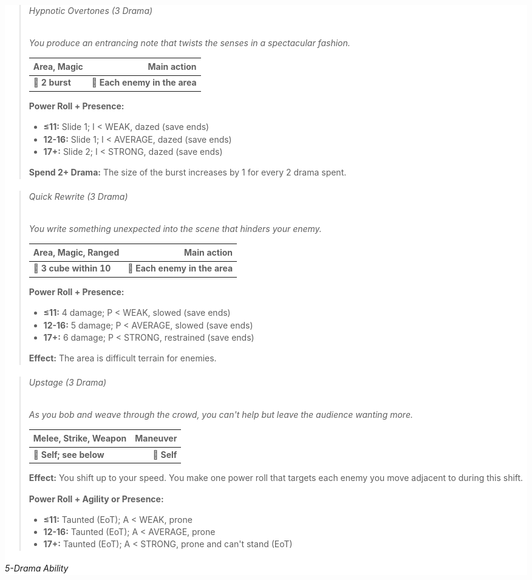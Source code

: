 
> ###### Hypnotic Overtones (3 Drama)
>
> *You produce an entrancing note that twists the senses in a spectacular fashion.*
>
> | **Area, Magic** |               **Main action** |
> | --------------- | ----------------------------: |
> | **📏 2 burst**  | **🎯 Each enemy in the area** |
>
> **Power Roll + Presence:**
>
> - **≤11:** Slide 1; I < WEAK, dazed (save ends)
> - **12-16:** Slide 1; I < AVERAGE, dazed (save ends)
> - **17+:** Slide 2; I < STRONG, dazed (save ends)
>
> **Spend 2+ Drama:** The size of the burst increases by 1 for every 2 drama spent.


> ###### Quick Rewrite (3 Drama)
>
> *You write something unexpected into the scene that hinders your enemy.*
>
> | **Area, Magic, Ranged** |               **Main action** |
> | ----------------------- | ----------------------------: |
> | **📏 3 cube within 10** | **🎯 Each enemy in the area** |
>
> **Power Roll + Presence:**
>
> - **≤11:** 4 damage; P < WEAK, slowed (save ends)
> - **12-16:** 5 damage; P < AVERAGE, slowed (save ends)
> - **17+:** 6 damage; P < STRONG, restrained (save ends)
>
> **Effect:** The area is difficult terrain for enemies.


> ###### Upstage (3 Drama)
>
> *As you bob and weave through the crowd, you can't help but leave the audience wanting more.*
>
> | **Melee, Strike, Weapon** | **Maneuver** |
> | ------------------------- | -----------: |
> | **📏 Self; see below**    |  **🎯 Self** |
>
> **Effect:** You shift up to your speed. You make one power roll that targets each enemy you move adjacent to during this shift.
>
> **Power Roll + Agility or Presence:**
>
> - **≤11:** Taunted (EoT); A < WEAK, prone
> - **12-16:** Taunted (EoT); A < AVERAGE, prone
> - **17+:** Taunted (EoT); A < STRONG, prone and can't stand (EoT)

###### 5-Drama Ability
